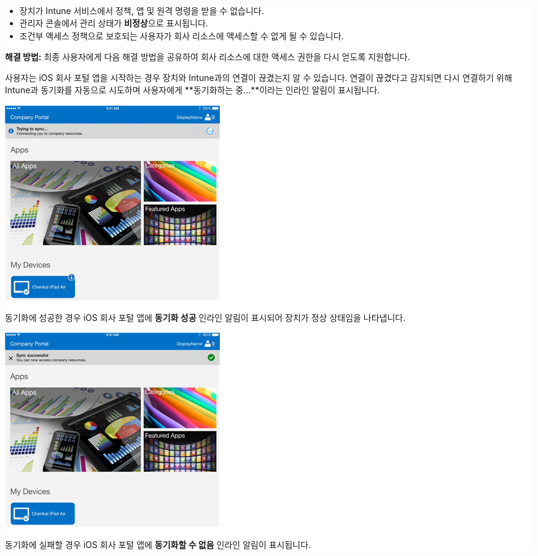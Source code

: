 - 장치가 Intune 서비스에서 정책, 앱 및 원격 명령을 받을 수 없습니다.
- 관리자 콘솔에서 관리 상태가 **비정상**으로 표시됩니다.
- 조건부 액세스 정책으로 보호되는 사용자가 회사 리소스에 액세스할 수 없게 될 수 있습니다.

**해결 방법:** 최종 사용자에게 다음 해결 방법을 공유하여 회사 리소스에 대한 액세스 권한을 다시 얻도록 지원합니다.

사용자는 iOS 회사 포털 앱을 시작하는 경우 장치와 Intune과의 연결이 끊겼는지 알 수 있습니다. 연결이 끊겼다고 감지되면 다시 연결하기 위해 Intune과 동기화를 자동으로 시도하며 사용자에게 **동기화하는 중...**이라는 인라인 알림이 표시됩니다.

  ![동기화하는 중 알림](./media/ios_cp_app_trying_to_sync_notification.png)

동기화에 성공한 경우 iOS 회사 포털 앱에 **동기화 성공** 인라인 알림이 표시되어 장치가 정상 상태임을 나타냅니다.

  ![동기화 성공 알림](./media/ios_cp_app_sync_successful_notification.png)

동기화에 실패할 경우 iOS 회사 포털 앱에 **동기화할 수 없음** 인라인 알림이 표시됩니다.
